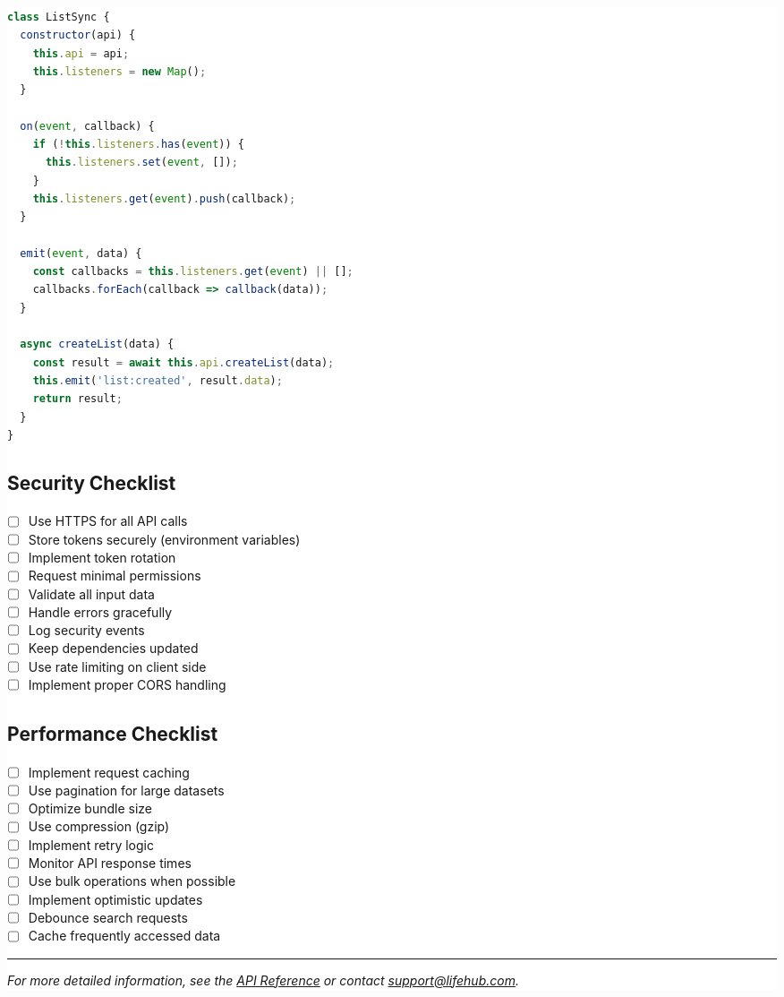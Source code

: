 ```javascript
class ListSync {
  constructor(api) {
    this.api = api;
    this.listeners = new Map();
  }
  
  on(event, callback) {
    if (!this.listeners.has(event)) {
      this.listeners.set(event, []);
    }
    this.listeners.get(event).push(callback);
  }
  
  emit(event, data) {
    const callbacks = this.listeners.get(event) || [];
    callbacks.forEach(callback => callback(data));
  }
  
  async createList(data) {
    const result = await this.api.createList(data);
    this.emit('list:created', result.data);
    return result;
  }
}
```

## Security Checklist

- [ ] Use HTTPS for all API calls
- [ ] Store tokens securely (environment variables)
- [ ] Implement token rotation
- [ ] Request minimal permissions
- [ ] Validate all input data
- [ ] Handle errors gracefully
- [ ] Log security events
- [ ] Keep dependencies updated
- [ ] Use rate limiting on client side
- [ ] Implement proper CORS handling

## Performance Checklist

- [ ] Implement request caching
- [ ] Use pagination for large datasets
- [ ] Optimize bundle size
- [ ] Use compression (gzip)
- [ ] Implement retry logic
- [ ] Monitor API response times
- [ ] Use bulk operations when possible
- [ ] Implement optimistic updates
- [ ] Debounce search requests
- [ ] Cache frequently accessed data

---

*For more detailed information, see the [API Reference](./endpoints/) or contact [support@lifehub.com](mailto:support@lifehub.com).* 